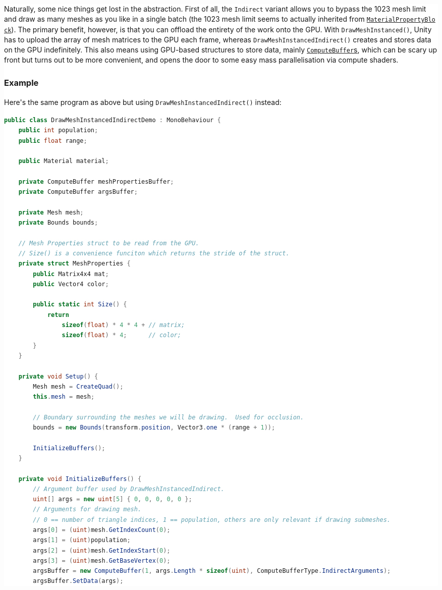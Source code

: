 Naturally, some nice things get lost in the abstraction.  First of all, the `Indirect` variant allows you to bypass the 1023 mesh limit and draw as many meshes as you like in a single batch (the 1023 mesh limit seems to actually inherited from [`MaterialPropertyBlock`](https://docs.unity3d.com/ScriptReference/MaterialPropertyBlock.CopyProbeOcclusionArrayFrom.html)).  The primary benefit, however, is that you can offload the entirety of the work onto the GPU.  With `DrawMeshInstanced()`, Unity has to upload the array of mesh matrices to the GPU each frame, whereas `DrawMeshInstancedIndirect()` creates and stores data on the GPU indefinitely.  This also means using GPU-based structures to store data, mainly [`ComputeBuffer`s](https://docs.unity3d.com/ScriptReference/ComputeBuffer.html), which can be scary up front but turns out to be more convenient, and opens the door to some easy mass parallelisation via compute shaders.

### Example
Here's the same program as above but using `DrawMeshInstancedIndirect()` instead:
```cs
public class DrawMeshInstancedIndirectDemo : MonoBehaviour {
    public int population;
    public float range;

    public Material material;

    private ComputeBuffer meshPropertiesBuffer;
    private ComputeBuffer argsBuffer;

    private Mesh mesh;
    private Bounds bounds;

    // Mesh Properties struct to be read from the GPU.
    // Size() is a convenience funciton which returns the stride of the struct.
    private struct MeshProperties {
        public Matrix4x4 mat;
        public Vector4 color;

        public static int Size() {
            return
                sizeof(float) * 4 * 4 + // matrix;
                sizeof(float) * 4;      // color;
        }
    }

    private void Setup() {
        Mesh mesh = CreateQuad();
        this.mesh = mesh;

        // Boundary surrounding the meshes we will be drawing.  Used for occlusion.
        bounds = new Bounds(transform.position, Vector3.one * (range + 1));

        InitializeBuffers();
    }

    private void InitializeBuffers() {
        // Argument buffer used by DrawMeshInstancedIndirect.
        uint[] args = new uint[5] { 0, 0, 0, 0, 0 };
        // Arguments for drawing mesh.
        // 0 == number of triangle indices, 1 == population, others are only relevant if drawing submeshes.
        args[0] = (uint)mesh.GetIndexCount(0);
        args[1] = (uint)population;
        args[2] = (uint)mesh.GetIndexStart(0);
        args[3] = (uint)mesh.GetBaseVertex(0);
        argsBuffer = new ComputeBuffer(1, args.Length * sizeof(uint), ComputeBufferType.IndirectArguments);
        argsBuffer.SetData(args);

```